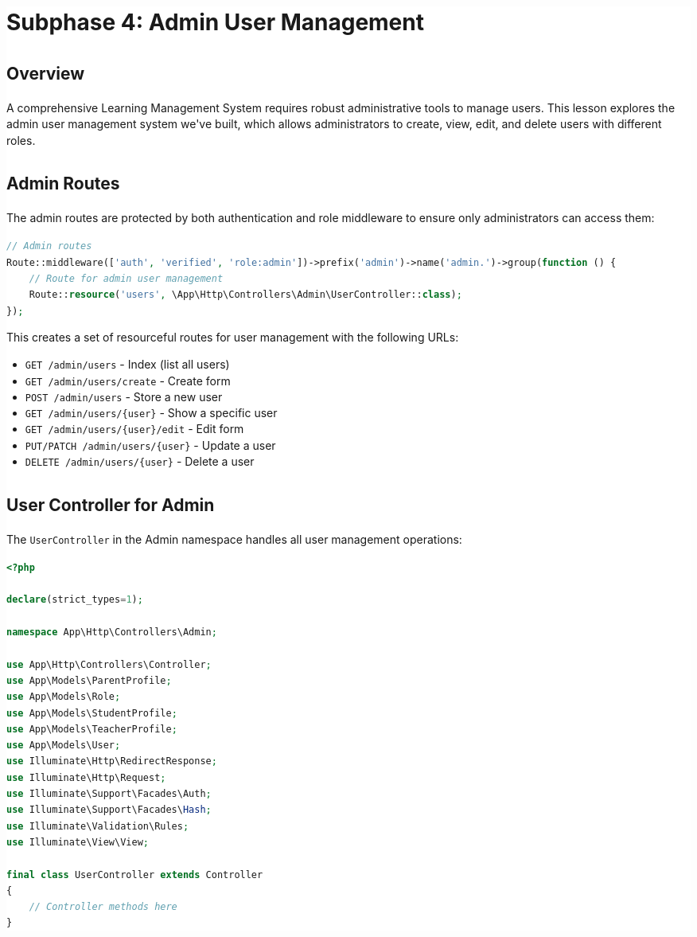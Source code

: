 # Subphase 4: Admin User Management

## Overview

A comprehensive Learning Management System requires robust administrative tools to manage users. This lesson explores the admin user management system we've built, which allows administrators to create, view, edit, and delete users with different roles.

## Admin Routes

The admin routes are protected by both authentication and role middleware to ensure only administrators can access them:

```php
// Admin routes
Route::middleware(['auth', 'verified', 'role:admin'])->prefix('admin')->name('admin.')->group(function () {
    // Route for admin user management
    Route::resource('users', \App\Http\Controllers\Admin\UserController::class);
});
```

This creates a set of resourceful routes for user management with the following URLs:
- `GET /admin/users` - Index (list all users)
- `GET /admin/users/create` - Create form
- `POST /admin/users` - Store a new user
- `GET /admin/users/{user}` - Show a specific user
- `GET /admin/users/{user}/edit` - Edit form
- `PUT/PATCH /admin/users/{user}` - Update a user
- `DELETE /admin/users/{user}` - Delete a user

## User Controller for Admin

The `UserController` in the Admin namespace handles all user management operations:

```php
<?php

declare(strict_types=1);

namespace App\Http\Controllers\Admin;

use App\Http\Controllers\Controller;
use App\Models\ParentProfile;
use App\Models\Role;
use App\Models\StudentProfile;
use App\Models\TeacherProfile;
use App\Models\User;
use Illuminate\Http\RedirectResponse;
use Illuminate\Http\Request;
use Illuminate\Support\Facades\Auth;
use Illuminate\Support\Facades\Hash;
use Illuminate\Validation\Rules;
use Illuminate\View\View;

final class UserController extends Controller
{
    // Controller methods here
}
```
